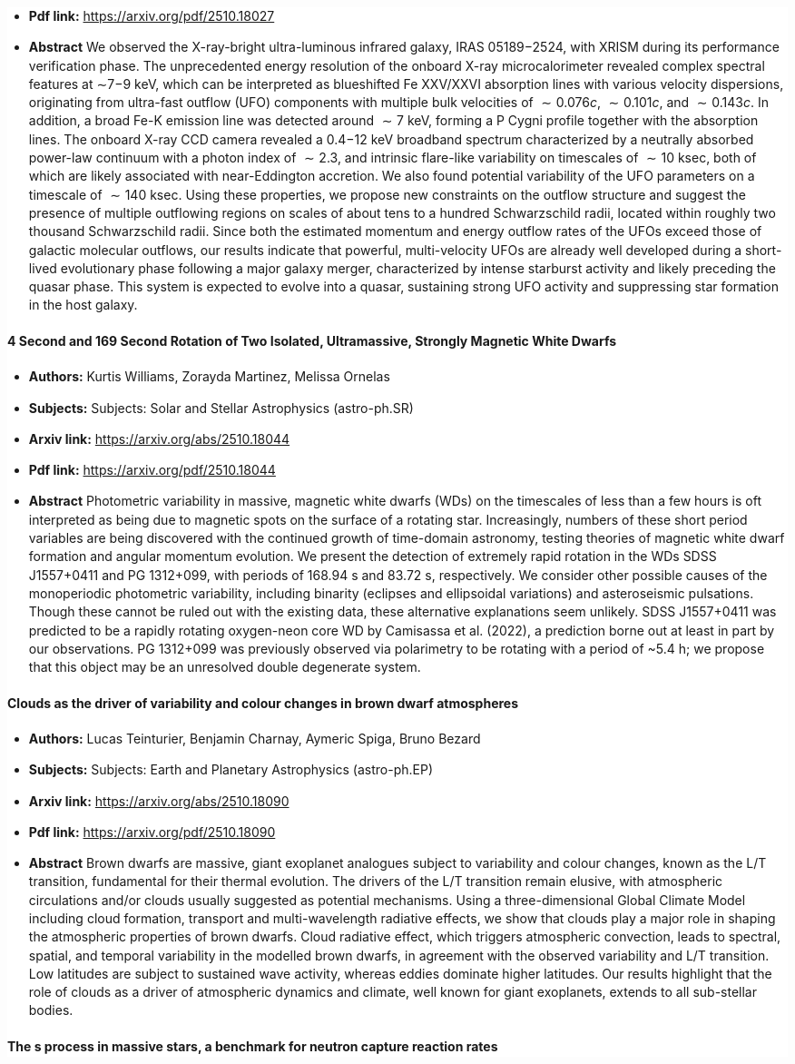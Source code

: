  - **Pdf link:** https://arxiv.org/pdf/2510.18027

 - **Abstract**
 We observed the X-ray-bright ultra-luminous infrared galaxy, IRAS 05189$-$2524, with XRISM during its performance verification phase. The unprecedented energy resolution of the onboard X-ray microcalorimeter revealed complex spectral features at $\sim$7$-$9 keV, which can be interpreted as blueshifted Fe XXV/XXVI absorption lines with various velocity dispersions, originating from ultra-fast outflow (UFO) components with multiple bulk velocities of $\sim0.076c$, $\sim0.101c$, and $\sim0.143c$. In addition, a broad Fe-K emission line was detected around $\sim7$ keV, forming a P Cygni profile together with the absorption lines. The onboard X-ray CCD camera revealed a 0.4$-$12 keV broadband spectrum characterized by a neutrally absorbed power-law continuum with a photon index of $\sim2.3$, and intrinsic flare-like variability on timescales of $\sim10$ ksec, both of which are likely associated with near-Eddington accretion. We also found potential variability of the UFO parameters on a timescale of $\sim140$ ksec. Using these properties, we propose new constraints on the outflow structure and suggest the presence of multiple outflowing regions on scales of about tens to a hundred Schwarzschild radii, located within roughly two thousand Schwarzschild radii. Since both the estimated momentum and energy outflow rates of the UFOs exceed those of galactic molecular outflows, our results indicate that powerful, multi-velocity UFOs are already well developed during a short-lived evolutionary phase following a major galaxy merger, characterized by intense starburst activity and likely preceding the quasar phase. This system is expected to evolve into a quasar, sustaining strong UFO activity and suppressing star formation in the host galaxy.
#### 4 Second and 169 Second Rotation of Two Isolated, Ultramassive, Strongly Magnetic White Dwarfs
 - **Authors:** Kurtis Williams, Zorayda Martinez, Melissa Ornelas
 - **Subjects:** Subjects:
Solar and Stellar Astrophysics (astro-ph.SR)
 - **Arxiv link:** https://arxiv.org/abs/2510.18044

 - **Pdf link:** https://arxiv.org/pdf/2510.18044

 - **Abstract**
 Photometric variability in massive, magnetic white dwarfs (WDs) on the timescales of less than a few hours is oft interpreted as being due to magnetic spots on the surface of a rotating star. Increasingly, numbers of these short period variables are being discovered with the continued growth of time-domain astronomy, testing theories of magnetic white dwarf formation and angular momentum evolution. We present the detection of extremely rapid rotation in the WDs SDSS J1557+0411 and PG 1312+099, with periods of 168.94 s and 83.72 s, respectively. We consider other possible causes of the monoperiodic photometric variability, including binarity (eclipses and ellipsoidal variations) and asteroseismic pulsations. Though these cannot be ruled out with the existing data, these alternative explanations seem unlikely. SDSS J1557+0411 was predicted to be a rapidly rotating oxygen-neon core WD by Camisassa et al. (2022), a prediction borne out at least in part by our observations. PG 1312+099 was previously observed via polarimetry to be rotating with a period of ~5.4 h; we propose that this object may be an unresolved double degenerate system.
#### Clouds as the driver of variability and colour changes in brown dwarf atmospheres
 - **Authors:** Lucas Teinturier, Benjamin Charnay, Aymeric Spiga, Bruno Bezard
 - **Subjects:** Subjects:
Earth and Planetary Astrophysics (astro-ph.EP)
 - **Arxiv link:** https://arxiv.org/abs/2510.18090

 - **Pdf link:** https://arxiv.org/pdf/2510.18090

 - **Abstract**
 Brown dwarfs are massive, giant exoplanet analogues subject to variability and colour changes, known as the L/T transition, fundamental for their thermal evolution. The drivers of the L/T transition remain elusive, with atmospheric circulations and/or clouds usually suggested as potential mechanisms. Using a three-dimensional Global Climate Model including cloud formation, transport and multi-wavelength radiative effects, we show that clouds play a major role in shaping the atmospheric properties of brown dwarfs. Cloud radiative effect, which triggers atmospheric convection, leads to spectral, spatial, and temporal variability in the modelled brown dwarfs, in agreement with the observed variability and L/T transition. Low latitudes are subject to sustained wave activity, whereas eddies dominate higher latitudes. Our results highlight that the role of clouds as a driver of atmospheric dynamics and climate, well known for giant exoplanets, extends to all sub-stellar bodies.
#### The s process in massive stars, a benchmark for neutron capture reaction rates